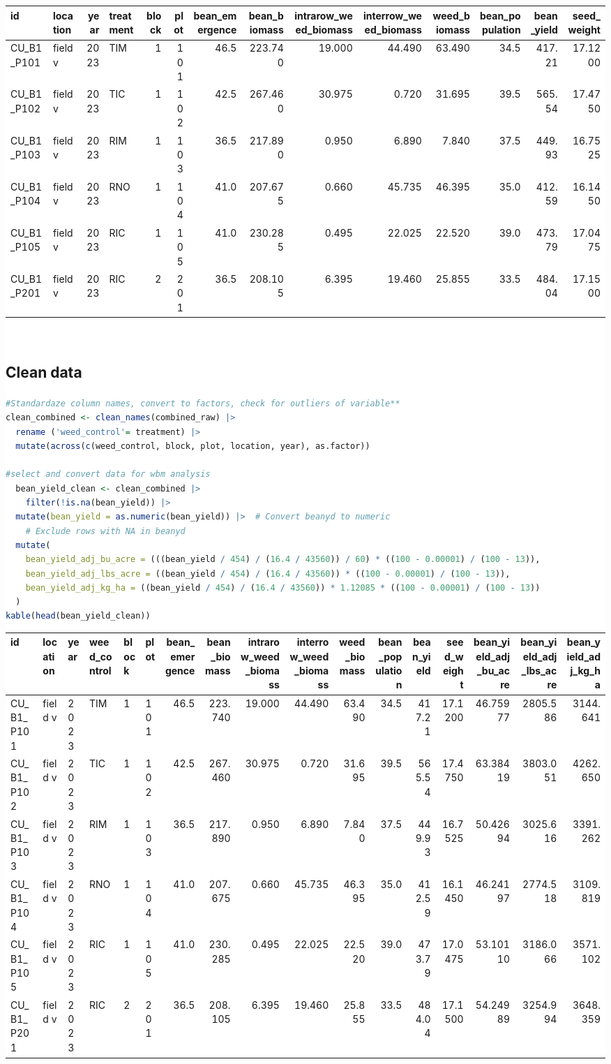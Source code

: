 | id | location | year | treatment | block | plot | bean_emergence | bean_biomass | intrarow_weed_biomass | interrow_weed_biomass | weed_biomass | bean_population | bean_yield | seed_weight |
|:---|:---|---:|:---|---:|---:|---:|---:|---:|---:|---:|---:|---:|---:|
| CU_B1_P101 | field v | 2023 | TIM | 1 | 101 | 46.5 | 223.740 | 19.000 | 44.490 | 63.490 | 34.5 | 417.21 | 17.1200 |
| CU_B1_P102 | field v | 2023 | TIC | 1 | 102 | 42.5 | 267.460 | 30.975 | 0.720 | 31.695 | 39.5 | 565.54 | 17.4750 |
| CU_B1_P103 | field v | 2023 | RIM | 1 | 103 | 36.5 | 217.890 | 0.950 | 6.890 | 7.840 | 37.5 | 449.93 | 16.7525 |
| CU_B1_P104 | field v | 2023 | RNO | 1 | 104 | 41.0 | 207.675 | 0.660 | 45.735 | 46.395 | 35.0 | 412.59 | 16.1450 |
| CU_B1_P105 | field v | 2023 | RIC | 1 | 105 | 41.0 | 230.285 | 0.495 | 22.025 | 22.520 | 39.0 | 473.79 | 17.0475 |
| CU_B1_P201 | field v | 2023 | RIC | 2 | 201 | 36.5 | 208.105 | 6.395 | 19.460 | 25.855 | 33.5 | 484.04 | 17.1500 |

<br>

## Clean data

``` r
#Standardaze column names, convert to factors, check for outliers of variable**
clean_combined <- clean_names(combined_raw) |>  
  rename ('weed_control'= treatment) |> 
  mutate(across(c(weed_control, block, plot, location, year), as.factor)) 

#select and convert data for wbm analysis
  bean_yield_clean <- clean_combined |>  
    filter(!is.na(bean_yield)) |>
  mutate(bean_yield = as.numeric(bean_yield)) |>  # Convert beanyd to numeric
    # Exclude rows with NA in beanyd
  mutate(
    bean_yield_adj_bu_acre = (((bean_yield / 454) / (16.4 / 43560)) / 60) * ((100 - 0.00001) / (100 - 13)),
    bean_yield_adj_lbs_acre = ((bean_yield / 454) / (16.4 / 43560)) * ((100 - 0.00001) / (100 - 13)),
    bean_yield_adj_kg_ha = ((bean_yield / 454) / (16.4 / 43560)) * 1.12085 * ((100 - 0.00001) / (100 - 13))
  )
kable(head(bean_yield_clean)) 
```

| id | location | year | weed_control | block | plot | bean_emergence | bean_biomass | intrarow_weed_biomass | interrow_weed_biomass | weed_biomass | bean_population | bean_yield | seed_weight | bean_yield_adj_bu_acre | bean_yield_adj_lbs_acre | bean_yield_adj_kg_ha |
|:---|:---|:---|:---|:---|:---|---:|---:|---:|---:|---:|---:|---:|---:|---:|---:|---:|
| CU_B1_P101 | field v | 2023 | TIM | 1 | 101 | 46.5 | 223.740 | 19.000 | 44.490 | 63.490 | 34.5 | 417.21 | 17.1200 | 46.75977 | 2805.586 | 3144.641 |
| CU_B1_P102 | field v | 2023 | TIC | 1 | 102 | 42.5 | 267.460 | 30.975 | 0.720 | 31.695 | 39.5 | 565.54 | 17.4750 | 63.38419 | 3803.051 | 4262.650 |
| CU_B1_P103 | field v | 2023 | RIM | 1 | 103 | 36.5 | 217.890 | 0.950 | 6.890 | 7.840 | 37.5 | 449.93 | 16.7525 | 50.42694 | 3025.616 | 3391.262 |
| CU_B1_P104 | field v | 2023 | RNO | 1 | 104 | 41.0 | 207.675 | 0.660 | 45.735 | 46.395 | 35.0 | 412.59 | 16.1450 | 46.24197 | 2774.518 | 3109.819 |
| CU_B1_P105 | field v | 2023 | RIC | 1 | 105 | 41.0 | 230.285 | 0.495 | 22.025 | 22.520 | 39.0 | 473.79 | 17.0475 | 53.10110 | 3186.066 | 3571.102 |
| CU_B1_P201 | field v | 2023 | RIC | 2 | 201 | 36.5 | 208.105 | 6.395 | 19.460 | 25.855 | 33.5 | 484.04 | 17.1500 | 54.24989 | 3254.994 | 3648.359 |
